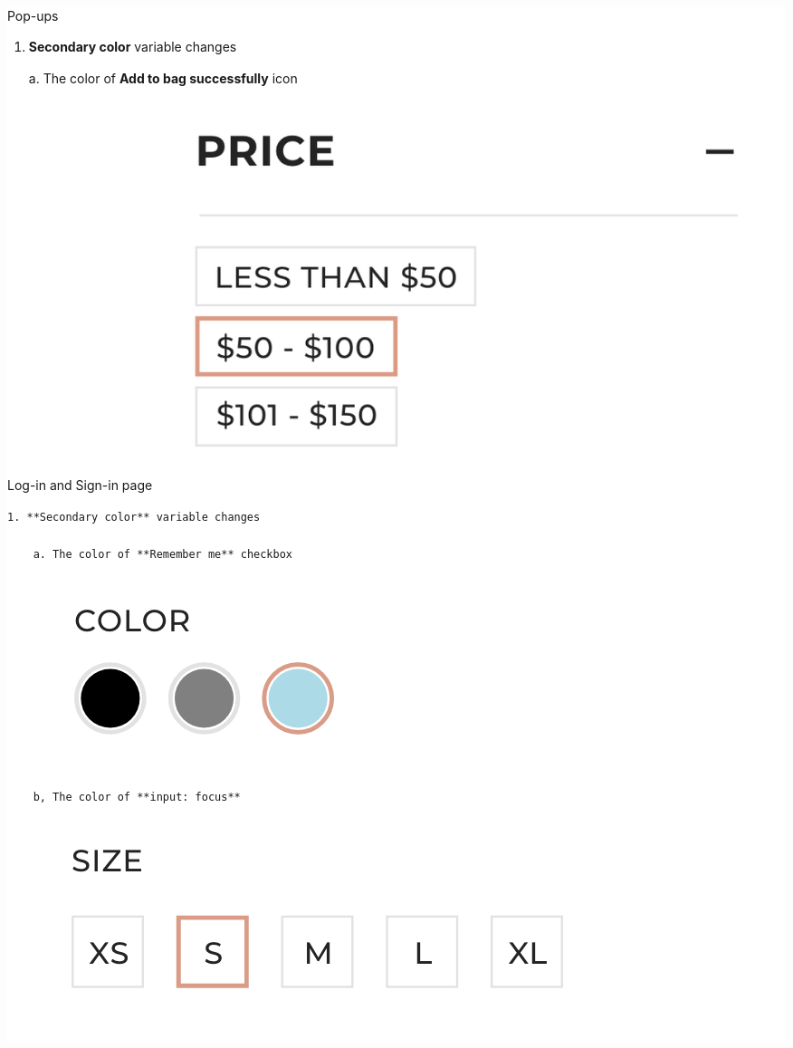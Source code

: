 Pop-ups
   1. **Secondary color** variable changes

       a. The color of **Add to bag successfully** icon

![](../../../images/developer/storefront/76.png)

Log-in and Sign-in page

    1. **Secondary color** variable changes

        a. The color of **Remember me** checkbox

![](../../../images/developer/storefront/77.png)

        b, The color of **input: focus**

![](../../../images/developer/storefront/78.png)
